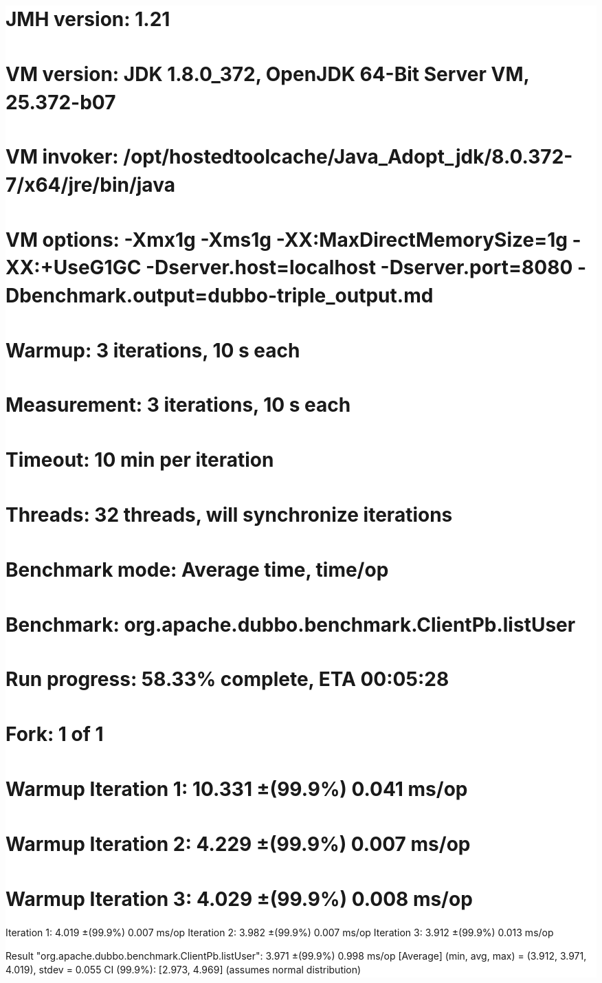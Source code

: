 
# JMH version: 1.21
# VM version: JDK 1.8.0_372, OpenJDK 64-Bit Server VM, 25.372-b07
# VM invoker: /opt/hostedtoolcache/Java_Adopt_jdk/8.0.372-7/x64/jre/bin/java
# VM options: -Xmx1g -Xms1g -XX:MaxDirectMemorySize=1g -XX:+UseG1GC -Dserver.host=localhost -Dserver.port=8080 -Dbenchmark.output=dubbo-triple_output.md
# Warmup: 3 iterations, 10 s each
# Measurement: 3 iterations, 10 s each
# Timeout: 10 min per iteration
# Threads: 32 threads, will synchronize iterations
# Benchmark mode: Average time, time/op
# Benchmark: org.apache.dubbo.benchmark.ClientPb.listUser

# Run progress: 58.33% complete, ETA 00:05:28
# Fork: 1 of 1
# Warmup Iteration   1: 10.331 ±(99.9%) 0.041 ms/op
# Warmup Iteration   2: 4.229 ±(99.9%) 0.007 ms/op
# Warmup Iteration   3: 4.029 ±(99.9%) 0.008 ms/op
Iteration   1: 4.019 ±(99.9%) 0.007 ms/op
Iteration   2: 3.982 ±(99.9%) 0.007 ms/op
Iteration   3: 3.912 ±(99.9%) 0.013 ms/op


Result "org.apache.dubbo.benchmark.ClientPb.listUser":
  3.971 ±(99.9%) 0.998 ms/op [Average]
  (min, avg, max) = (3.912, 3.971, 4.019), stdev = 0.055
  CI (99.9%): [2.973, 4.969] (assumes normal distribution)
